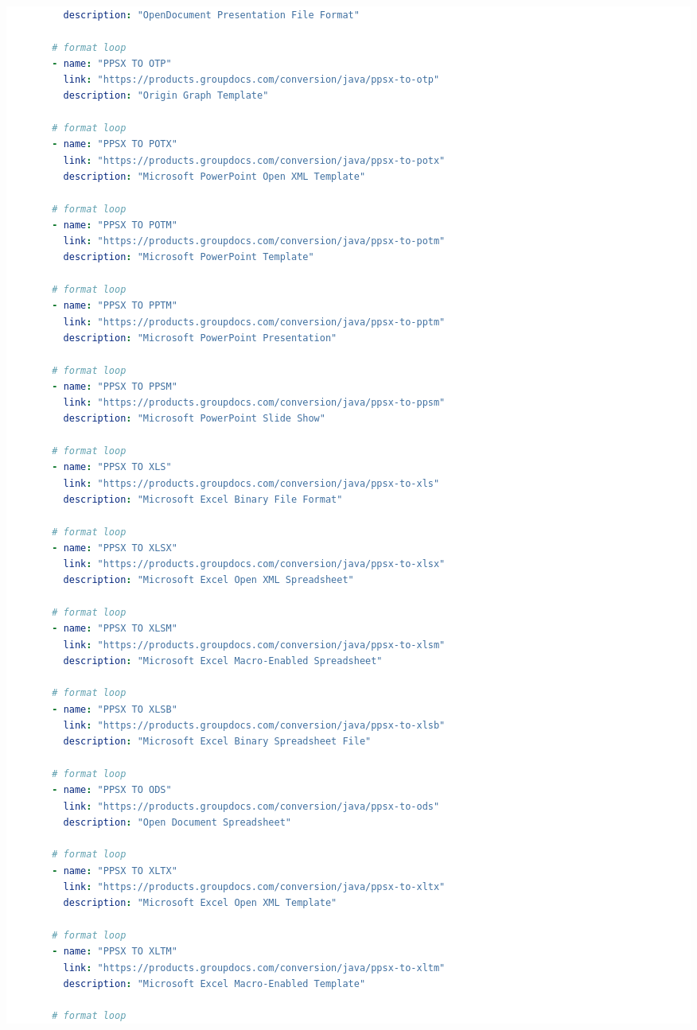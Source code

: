 ```yaml
          description: "OpenDocument Presentation File Format"

        # format loop
        - name: "PPSX TO OTP"
          link: "https://products.groupdocs.com/conversion/java/ppsx-to-otp"
          description: "Origin Graph Template"

        # format loop
        - name: "PPSX TO POTX"
          link: "https://products.groupdocs.com/conversion/java/ppsx-to-potx"
          description: "Microsoft PowerPoint Open XML Template"

        # format loop
        - name: "PPSX TO POTM"
          link: "https://products.groupdocs.com/conversion/java/ppsx-to-potm"
          description: "Microsoft PowerPoint Template"

        # format loop
        - name: "PPSX TO PPTM"
          link: "https://products.groupdocs.com/conversion/java/ppsx-to-pptm"
          description: "Microsoft PowerPoint Presentation"

        # format loop
        - name: "PPSX TO PPSM"
          link: "https://products.groupdocs.com/conversion/java/ppsx-to-ppsm"
          description: "Microsoft PowerPoint Slide Show"

        # format loop
        - name: "PPSX TO XLS"
          link: "https://products.groupdocs.com/conversion/java/ppsx-to-xls"
          description: "Microsoft Excel Binary File Format"

        # format loop
        - name: "PPSX TO XLSX"
          link: "https://products.groupdocs.com/conversion/java/ppsx-to-xlsx"
          description: "Microsoft Excel Open XML Spreadsheet"

        # format loop
        - name: "PPSX TO XLSM"
          link: "https://products.groupdocs.com/conversion/java/ppsx-to-xlsm"
          description: "Microsoft Excel Macro-Enabled Spreadsheet"

        # format loop
        - name: "PPSX TO XLSB"
          link: "https://products.groupdocs.com/conversion/java/ppsx-to-xlsb"
          description: "Microsoft Excel Binary Spreadsheet File"

        # format loop
        - name: "PPSX TO ODS"
          link: "https://products.groupdocs.com/conversion/java/ppsx-to-ods"
          description: "Open Document Spreadsheet"

        # format loop
        - name: "PPSX TO XLTX"
          link: "https://products.groupdocs.com/conversion/java/ppsx-to-xltx"
          description: "Microsoft Excel Open XML Template"

        # format loop
        - name: "PPSX TO XLTM"
          link: "https://products.groupdocs.com/conversion/java/ppsx-to-xltm"
          description: "Microsoft Excel Macro-Enabled Template"

        # format loop
```
